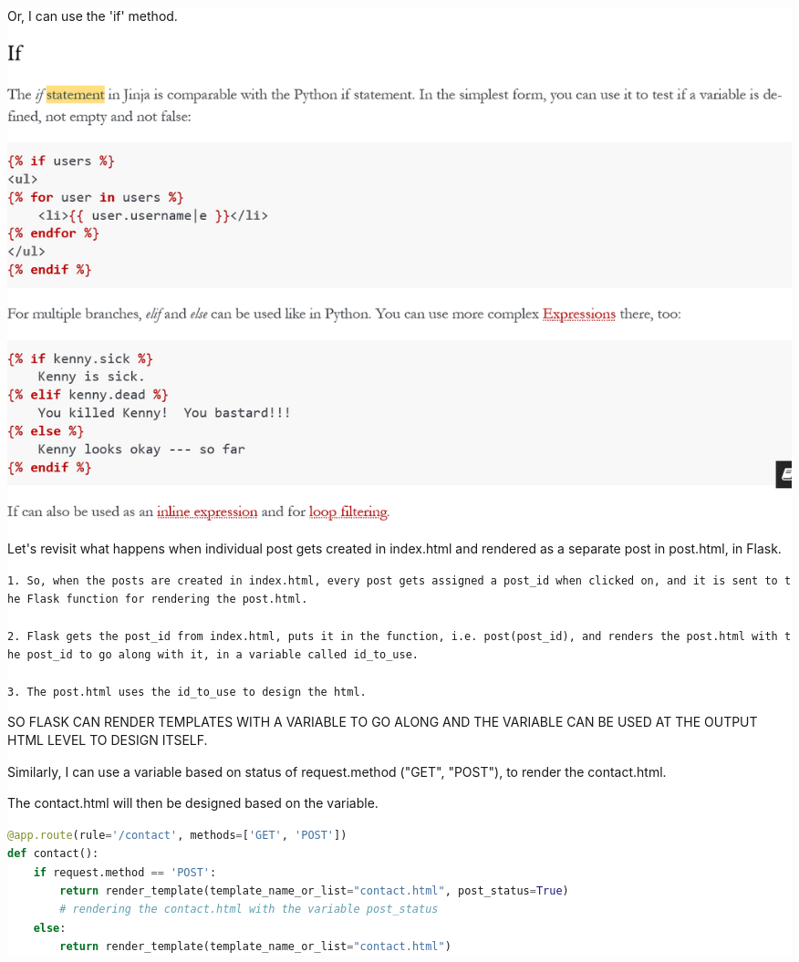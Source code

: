 Or, I can use the 'if' method.

![07](./Images/07.png)

Let's revisit what happens when individual post gets created in index.html and rendered as a separate post in post.html, in Flask.

```
1. So, when the posts are created in index.html, every post gets assigned a post_id when clicked on, and it is sent to the Flask function for rendering the post.html.

2. Flask gets the post_id from index.html, puts it in the function, i.e. post(post_id), and renders the post.html with the post_id to go along with it, in a variable called id_to_use.

3. The post.html uses the id_to_use to design the html.
```

SO FLASK CAN RENDER TEMPLATES WITH A VARIABLE TO GO ALONG AND THE VARIABLE CAN BE USED AT THE OUTPUT HTML LEVEL TO DESIGN ITSELF.

Similarly, I can use a variable based on status of request.method ("GET", "POST"), to render the contact.html.

The contact.html will then be designed based on the variable.

```python
@app.route(rule='/contact', methods=['GET', 'POST'])
def contact():
    if request.method == 'POST':
        return render_template(template_name_or_list="contact.html", post_status=True)
        # rendering the contact.html with the variable post_status
    else:
        return render_template(template_name_or_list="contact.html")
```
